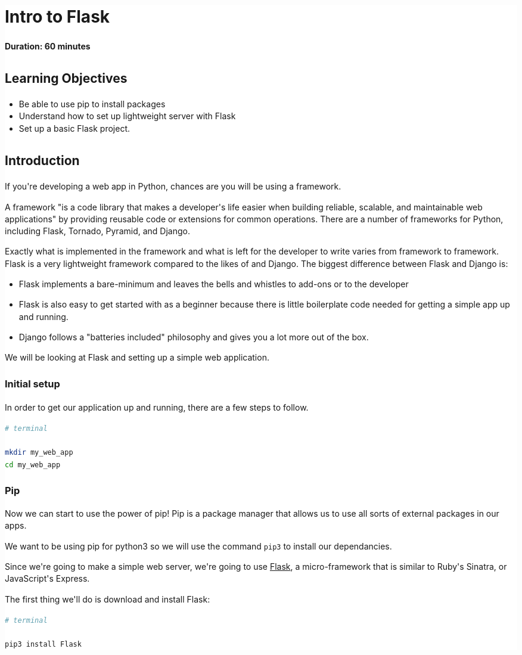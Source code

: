 # Intro to Flask

**Duration: 60 minutes**

## Learning Objectives

- Be able to use pip to install packages
- Understand how to set up lightweight server with Flask
- Set up a basic Flask project.

## Introduction

If you're developing a web app in Python, chances are you will be using a framework.

A framework "is a code library that makes a developer's life easier when building reliable, scalable, and maintainable web applications" by providing reusable code or extensions for common operations. There are a number of frameworks for Python, including Flask, Tornado, Pyramid, and Django.

Exactly what is implemented in the framework and what is left for the developer to write varies from framework to framework. Flask is a very lightweight framework compared to the likes of and Django. The biggest difference between Flask and Django is:

- Flask implements a bare-minimum and leaves the bells and whistles to add-ons or to the developer

- Flask is also easy to get started with as a beginner because there is little boilerplate code needed for getting a simple app up and running.

- Django follows a "batteries included" philosophy and gives you a lot more out of the box.

We will be looking at Flask and setting up a simple web application.

### Initial setup

In order to get our application up and running, there are a few steps to follow.

```bash
# terminal

mkdir my_web_app
cd my_web_app
```

### Pip

Now we can start to use the power of pip! Pip is a package manager that allows us to use all sorts of external packages in our apps.

We want to be using pip for python3 so we will use the command `pip3` to install our dependancies.

Since we're going to make a simple web server, we're going to use [Flask](http://flask.pocoo.org/), a micro-framework that is similar to Ruby's Sinatra, or JavaScript's Express.

The first thing we'll do is download and install Flask:

```bash
# terminal

pip3 install Flask
```
